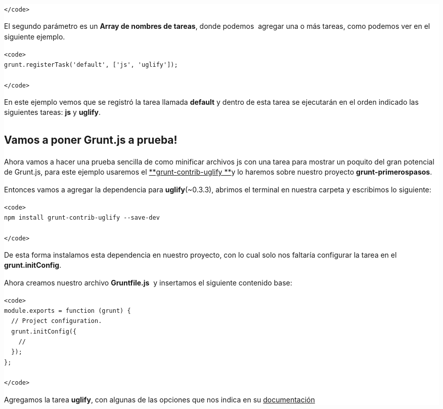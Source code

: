     </code>



El segundo parámetro es un **Array de nombres de tareas**, donde podemos  agregar una o más tareas, como podemos ver en el siguiente ejemplo.


    
    <code>
    grunt.registerTask('default', ['js', 'uglify']);
    
    </code>



En este ejemplo vemos que se registró la tarea llamada **default** y dentro de esta tarea se ejecutarán en el orden indicado las siguientes tareas: **js** y **uglify**.



## Vamos a poner Grunt.js a prueba!



Ahora vamos a hacer una prueba sencilla de como minificar archivos js con una tarea para mostrar un poquito del gran potencial de Grunt.js, para este ejemplo usaremos el [**grunt-contrib-uglify **](https://github.com/gruntjs/grunt-contrib-uglify)y lo haremos sobre nuestro proyecto **grunt-primerospasos**.

Entonces vamos a agregar la dependencia para **uglify**(~0.3.3), abrimos el terminal en nuestra carpeta y escribimos lo siguiente:


    
    <code>
    npm install grunt-contrib-uglify --save-dev
    
    </code>



De esta forma instalamos esta dependencia en nuestro proyecto, con lo cual solo nos faltaría configurar la tarea en el **grunt.initConfig**.

Ahora creamos nuestro archivo **Gruntfile.js**  y insertamos el siguiente contenido base:


    
    <code>
    module.exports = function (grunt) {
      // Project configuration.
      grunt.initConfig({
        //
      });
    };
    
    </code>



Agregamos la tarea **uglify**, con algunas de las opciones que nos indica en su [documentación](https://github.com/gruntjs/grunt-contrib-uglify#getting-started)

